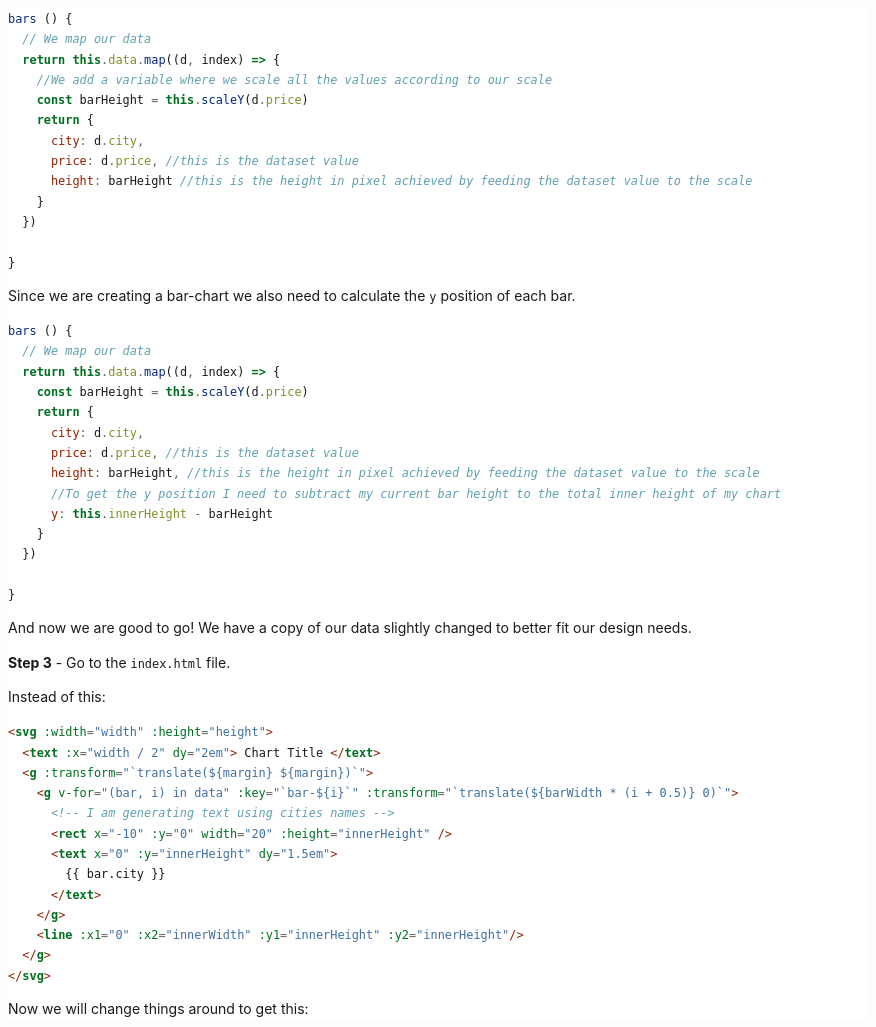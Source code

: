 ```js
bars () {
  // We map our data
  return this.data.map((d, index) => {
    //We add a variable where we scale all the values according to our scale
    const barHeight = this.scaleY(d.price)
    return {
      city: d.city,
      price: d.price, //this is the dataset value
      height: barHeight //this is the height in pixel achieved by feeding the dataset value to the scale
    }
  })

}
```
Since we are creating a bar-chart we also need to calculate the `y` position of each bar.

```js
bars () {
  // We map our data
  return this.data.map((d, index) => {
    const barHeight = this.scaleY(d.price)
    return {
      city: d.city,
      price: d.price, //this is the dataset value
      height: barHeight, //this is the height in pixel achieved by feeding the dataset value to the scale
      //To get the y position I need to subtract my current bar height to the total inner height of my chart
      y: this.innerHeight - barHeight
    }
  })

}
```

And now we are good to go!
We have a copy of our data slightly changed to better fit our design needs.

**Step 3** - Go to the `index.html` file.

Instead of this:
```html
<svg :width="width" :height="height">
  <text :x="width / 2" dy="2em"> Chart Title </text>
  <g :transform="`translate(${margin} ${margin})`">
    <g v-for="(bar, i) in data" :key="`bar-${i}`" :transform="`translate(${barWidth * (i + 0.5)} 0)`">
      <!-- I am generating text using cities names -->
      <rect x="-10" :y="0" width="20" :height="innerHeight" />
      <text x="0" :y="innerHeight" dy="1.5em">
        {{ bar.city }}
      </text>
    </g>
    <line :x1="0" :x2="innerWidth" :y1="innerHeight" :y2="innerHeight"/>
  </g>
</svg>
```
Now we will change things around to get this:
